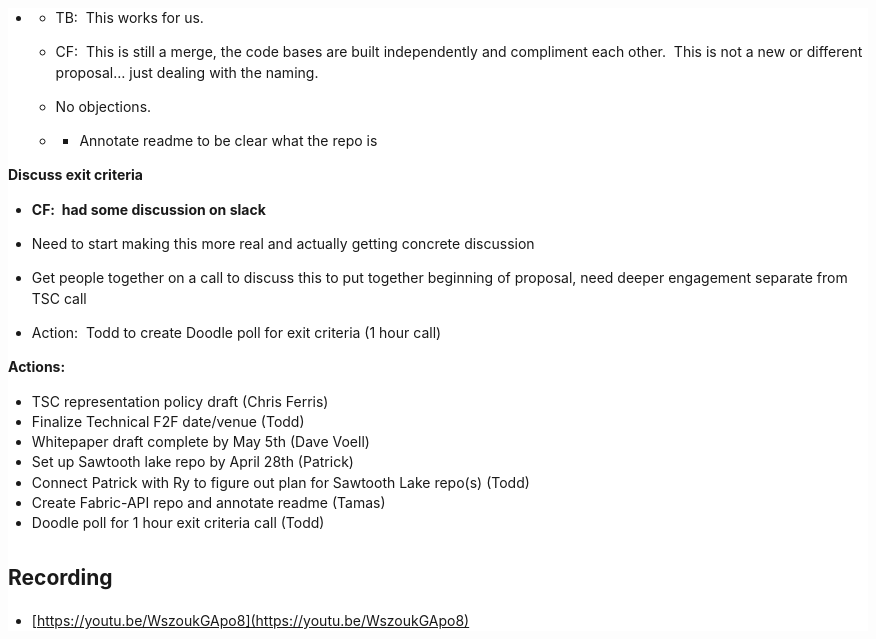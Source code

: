 - - TB:  This works for us.

  - CF:  This is still a merge, the code bases are built independently
    and compliment each other.  This is not a new or different proposal…
    just dealing with the naming.

  - No objections.

  - - Annotate readme to be clear what the repo is

  

**Discuss exit criteria**

  

- **CF:  had some discussion on slack**

  

- Need to start making this more real and actually getting concrete
  discussion
- Get people together on a call to discuss this to put together
  beginning of proposal, need deeper engagement separate from TSC call
- Action:  Todd to create Doodle poll for exit criteria (1 hour call)

  

**Actions:**

- TSC representation policy draft (Chris Ferris)
- Finalize Technical F2F date/venue (Todd)
- Whitepaper draft complete by May 5th (Dave Voell)
- Set up Sawtooth lake repo by April 28th (Patrick)
- Connect Patrick with Ry to figure out plan for Sawtooth Lake repo(s)
  (Todd)
- Create Fabric-API repo and annotate readme (Tamas)
- Doodle poll for 1 hour exit criteria call (Todd)

## Recording

* [https://youtu.be/WszoukGApo8](https://youtu.be/WszoukGApo8)
